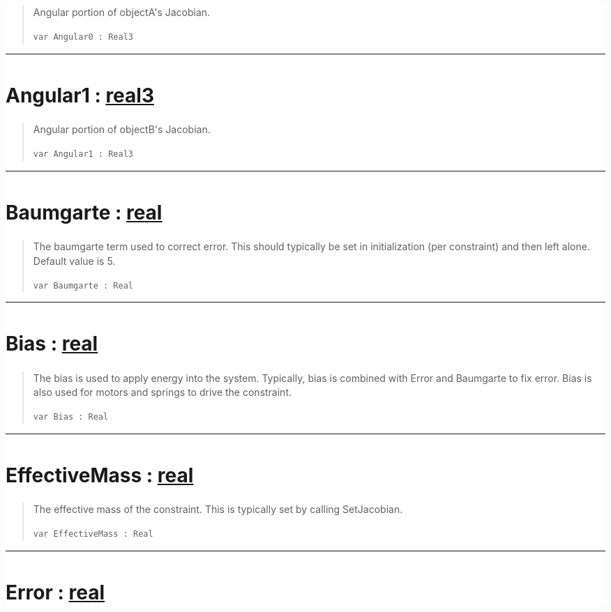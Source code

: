 > Angular portion of objectA's Jacobian.
> ``` lang=cpp, name=Lightning
> var Angular0 : Real3


---  
 #  Angular1 : [real3](https://plasmaengine.github.io/PlasmaDocs/Plasma1/C++/code_reference/lightning_base_types/real3.md)

> Angular portion of objectB's Jacobian.
> ``` lang=cpp, name=Lightning
> var Angular1 : Real3


---  
 #  Baumgarte : [real](https://plasmaengine.github.io/PlasmaDocs/Plasma1/C++/code_reference/lightning_base_types/real.md)

> The baumgarte term used to correct error. This should typically be set in initialization (per constraint) and then left alone. Default value is 5.
> ``` lang=cpp, name=Lightning
> var Baumgarte : Real


---  
 #  Bias : [real](https://plasmaengine.github.io/PlasmaDocs/Plasma1/C++/code_reference/lightning_base_types/real.md)

> The bias is used to apply energy into the system. Typically, bias is combined with Error and Baumgarte to fix error. Bias is also used for motors and springs to drive the constraint.
> ``` lang=cpp, name=Lightning
> var Bias : Real


---  
 #  EffectiveMass : [real](https://plasmaengine.github.io/PlasmaDocs/Plasma1/C++/code_reference/lightning_base_types/real.md)

> The effective mass of the constraint. This is typically set by calling SetJacobian.
> ``` lang=cpp, name=Lightning
> var EffectiveMass : Real


---  
 #  Error : [real](https://plasmaengine.github.io/PlasmaDocs/Plasma1/C++/code_reference/lightning_base_types/real.md)
